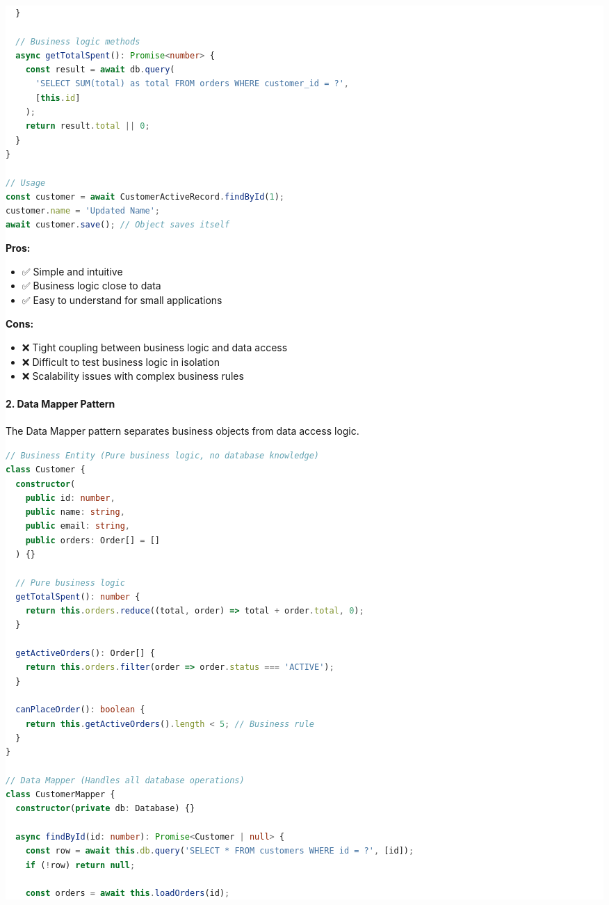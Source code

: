 ```typescript
  }
  
  // Business logic methods
  async getTotalSpent(): Promise<number> {
    const result = await db.query(
      'SELECT SUM(total) as total FROM orders WHERE customer_id = ?', 
      [this.id]
    );
    return result.total || 0;
  }
}

// Usage
const customer = await CustomerActiveRecord.findById(1);
customer.name = 'Updated Name';
await customer.save(); // Object saves itself
```

**Pros:**
- ✅ Simple and intuitive
- ✅ Business logic close to data
- ✅ Easy to understand for small applications

**Cons:**
- ❌ Tight coupling between business logic and data access
- ❌ Difficult to test business logic in isolation
- ❌ Scalability issues with complex business rules

#### **2. Data Mapper Pattern**

The Data Mapper pattern separates business objects from data access logic.

```typescript
// Business Entity (Pure business logic, no database knowledge)
class Customer {
  constructor(
    public id: number,
    public name: string,
    public email: string,
    public orders: Order[] = []
  ) {}
  
  // Pure business logic
  getTotalSpent(): number {
    return this.orders.reduce((total, order) => total + order.total, 0);
  }
  
  getActiveOrders(): Order[] {
    return this.orders.filter(order => order.status === 'ACTIVE');
  }
  
  canPlaceOrder(): boolean {
    return this.getActiveOrders().length < 5; // Business rule
  }
}

// Data Mapper (Handles all database operations)
class CustomerMapper {
  constructor(private db: Database) {}
  
  async findById(id: number): Promise<Customer | null> {
    const row = await this.db.query('SELECT * FROM customers WHERE id = ?', [id]);
    if (!row) return null;
    
    const orders = await this.loadOrders(id);
```
